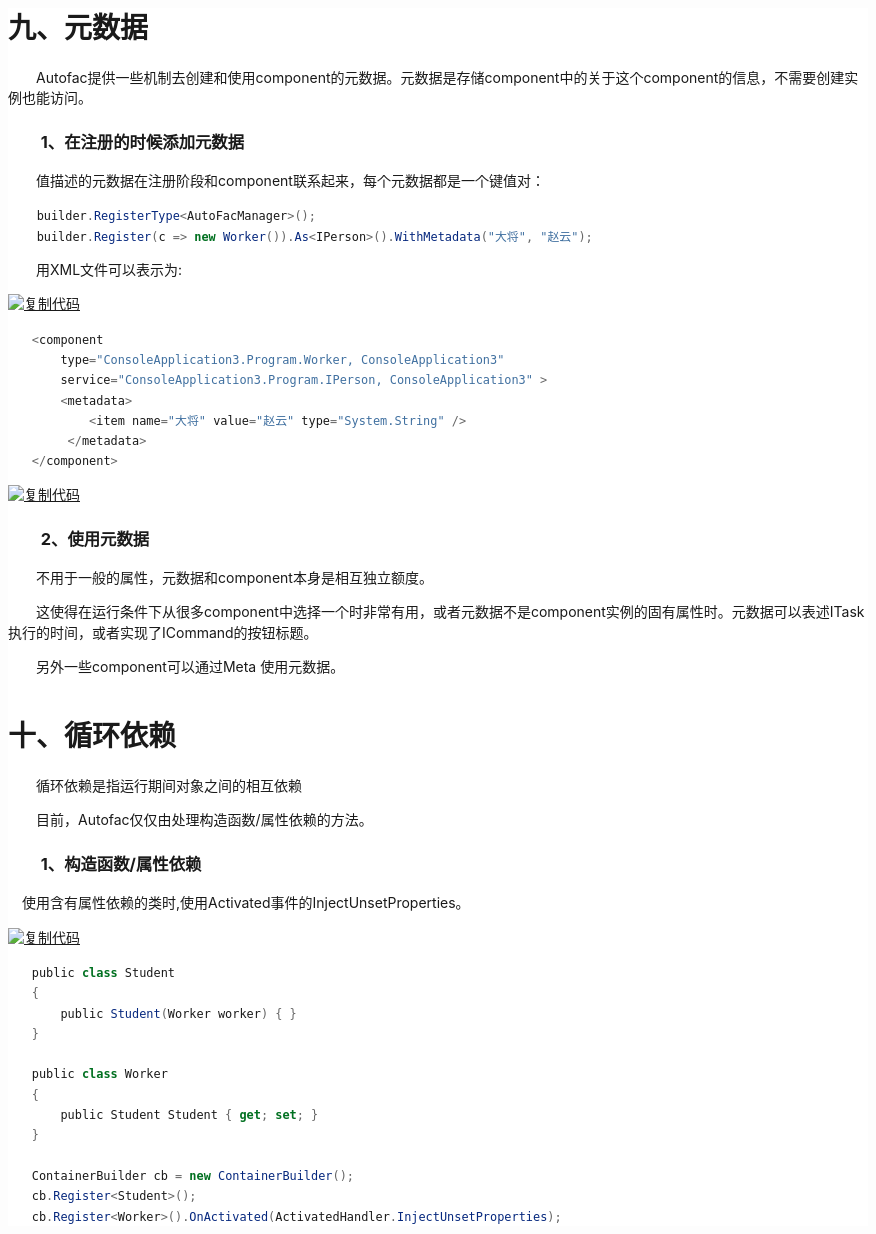 # 九、元数据

　　Autofac提供一些机制去创建和使用component的元数据。元数据是存储component中的关于这个component的信息，不需要创建实例也能访问。

### 　　**1、在注册的时候添加元数据**

　　值描述的元数据在注册阶段和component联系起来，每个元数据都是一个键值对：

```csharp
    builder.RegisterType<AutoFacManager>();
    builder.Register(c => new Worker()).As<IPerson>().WithMetadata("大将", "赵云");
```

　　用XML文件可以表示为:

[![复制代码](https://common.cnblogs.com/images/copycode.gif)](javascript:void(0);)

```csharp
　　<component
    　　type="ConsoleApplication3.Program.Worker, ConsoleApplication3"
    　　service="ConsoleApplication3.Program.IPerson, ConsoleApplication3" >
    　　<metadata>
        　　<item name="大将" value="赵云" type="System.String" />
     　　</metadata>
　　</component>
```

[![复制代码](https://common.cnblogs.com/images/copycode.gif)](javascript:void(0);)

### 　　**2、使用元数据**

　　不用于一般的属性，元数据和component本身是相互独立额度。

　　这使得在运行条件下从很多component中选择一个时非常有用，或者元数据不是component实例的固有属性时。元数据可以表述ITask 执行的时间，或者实现了ICommand的按钮标题。

　　另外一些component可以通过Meta 使用元数据。

# 十、循环依赖

　　循环依赖是指运行期间对象之间的相互依赖

　　目前，Autofac仅仅由处理构造函数/属性依赖的方法。

### 　　**1、构造函数/属性依赖**

 　使用含有属性依赖的类时,使用Activated事件的InjectUnsetProperties。

[![复制代码](https://common.cnblogs.com/images/copycode.gif)](javascript:void(0);)

```csharp
　　public class Student
　　{
    　　public Student(Worker worker) { }
　　}
 
　　public class Worker
　　{
    　　public Student Student { get; set; }
　　}
 
　　ContainerBuilder cb = new ContainerBuilder();
　　cb.Register<Student>();
　　cb.Register<Worker>().OnActivated(ActivatedHandler.InjectUnsetProperties);
```
